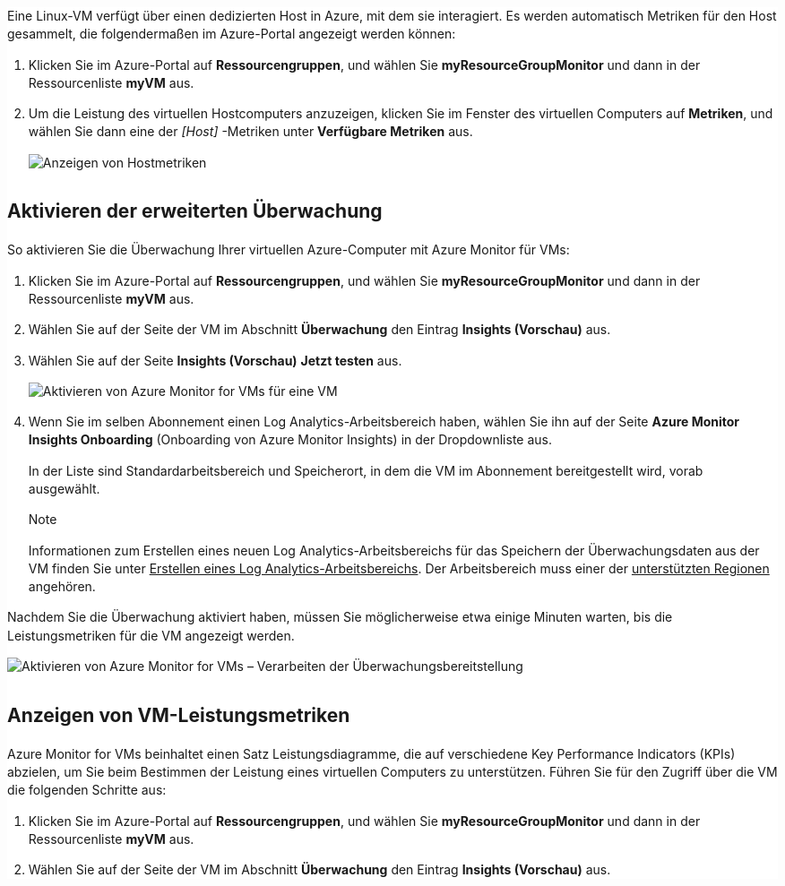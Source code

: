 Eine Linux-VM verfügt über einen dedizierten Host in Azure, mit dem sie interagiert. Es werden automatisch Metriken für den Host gesammelt, die folgendermaßen im Azure-Portal angezeigt werden können:

1. Klicken Sie im Azure-Portal auf **Ressourcengruppen**, und wählen Sie **myResourceGroupMonitor** und dann in der Ressourcenliste **myVM** aus.
1. Um die Leistung des virtuellen Hostcomputers anzuzeigen, klicken Sie im Fenster des virtuellen Computers auf **Metriken**, und wählen Sie dann eine der *[Host]* -Metriken unter **Verfügbare Metriken** aus.

    ![Anzeigen von Hostmetriken](./media/tutorial-monitoring/monitor-host-metrics.png)

## <a name="enable-advanced-monitoring"></a>Aktivieren der erweiterten Überwachung

So aktivieren Sie die Überwachung Ihrer virtuellen Azure-Computer mit Azure Monitor für VMs:

1. Klicken Sie im Azure-Portal auf **Ressourcengruppen**, und wählen Sie **myResourceGroupMonitor** und dann in der Ressourcenliste **myVM** aus.

2. Wählen Sie auf der Seite der VM im Abschnitt **Überwachung** den Eintrag **Insights (Vorschau)** aus.

3. Wählen Sie auf der Seite **Insights (Vorschau)** **Jetzt testen** aus.

    ![Aktivieren von Azure Monitor for VMs für eine VM](../../azure-monitor/insights/media/vminsights-enable-single-vm/enable-vminsights-vm-portal.png)

4. Wenn Sie im selben Abonnement einen Log Analytics-Arbeitsbereich haben, wählen Sie ihn auf der Seite **Azure Monitor Insights Onboarding** (Onboarding von Azure Monitor Insights) in der Dropdownliste aus.  

    In der Liste sind Standardarbeitsbereich und Speicherort, in dem die VM im Abonnement bereitgestellt wird, vorab ausgewählt. 

    >[!NOTE]
    >Informationen zum Erstellen eines neuen Log Analytics-Arbeitsbereichs für das Speichern der Überwachungsdaten aus der VM finden Sie unter [Erstellen eines Log Analytics-Arbeitsbereichs](../../azure-monitor/learn/quick-create-workspace.md). Der Arbeitsbereich muss einer der [unterstützten Regionen](../../azure-monitor/insights/vminsights-configure-workspace.md#supported-regions) angehören.

Nachdem Sie die Überwachung aktiviert haben, müssen Sie möglicherweise etwa einige Minuten warten, bis die Leistungsmetriken für die VM angezeigt werden.

![Aktivieren von Azure Monitor for VMs – Verarbeiten der Überwachungsbereitstellung](../../azure-monitor/insights/media/vminsights-enable-single-vm/onboard-vminsights-vm-portal-status.png)

## <a name="view-vm-performance-metrics"></a>Anzeigen von VM-Leistungsmetriken

Azure Monitor for VMs beinhaltet einen Satz Leistungsdiagramme, die auf verschiedene Key Performance Indicators (KPIs) abzielen, um Sie beim Bestimmen der Leistung eines virtuellen Computers zu unterstützen. Führen Sie für den Zugriff über die VM die folgenden Schritte aus:

1. Klicken Sie im Azure-Portal auf **Ressourcengruppen**, und wählen Sie **myResourceGroupMonitor** und dann in der Ressourcenliste **myVM** aus.

2. Wählen Sie auf der Seite der VM im Abschnitt **Überwachung** den Eintrag **Insights (Vorschau)** aus.
